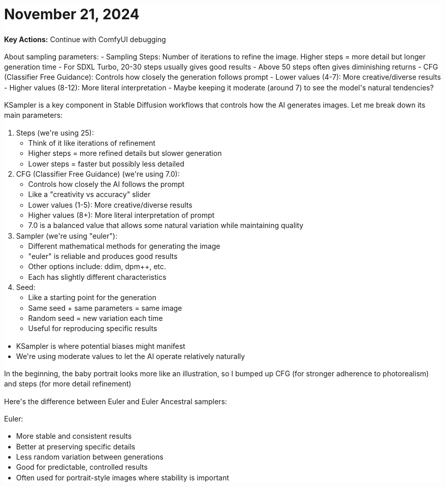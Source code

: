 # November 21, 2024

**Key Actions:** Continue with ComfyUI debugging

About sampling parameters:
    - Sampling Steps: Number of iterations to refine the image. Higher steps = more detail but longer generation time
        - For SDXL Turbo, 20-30 steps usually gives good results
        - Above 50 steps often gives diminishing returns
    - CFG (Classifier Free Guidance): Controls how closely the generation follows prompt
        - Lower values (4-7): More creative/diverse results
        - Higher values (8-12): More literal interpretation
        - Maybe keeping it moderate (around 7) to see the model's natural tendencies?

KSampler is a key component in Stable Diffusion workflows that controls how the AI generates images. Let me break down its main parameters:

1. Steps (we're using 25):
    - Think of it like iterations of refinement
    - Higher steps = more refined details but slower generation
    - Lower steps = faster but possibly less detailed
2. CFG (Classifier Free Guidance) (we're using 7.0):
    - Controls how closely the AI follows the prompt
    - Like a "creativity vs accuracy" slider
    - Lower values (1-5): More creative/diverse results
    - Higher values (8+): More literal interpretation of prompt
    - 7.0 is a balanced value that allows some natural variation while maintaining quality
3. Sampler (we're using "euler"):
    - Different mathematical methods for generating the image
    - "euler" is reliable and produces good results
    - Other options include: ddim, dpm++, etc.
    - Each has slightly different characteristics
4. Seed:
    - Like a starting point for the generation
    - Same seed + same parameters = same image
    - Random seed = new variation each time
    - Useful for reproducing specific results

- KSampler is where potential biases might manifest
- We're using moderate values to let the AI operate relatively naturally


In the beginning, the baby portrait looks more like an illustration, so I bumped up CFG (for stronger adherence to photorealism) and steps (for more detail refinement)

Here's the difference between Euler and Euler Ancestral samplers:

Euler:

- More stable and consistent results
- Better at preserving specific details
- Less random variation between generations
- Good for predictable, controlled results
- Often used for portrait-style images where stability is important
